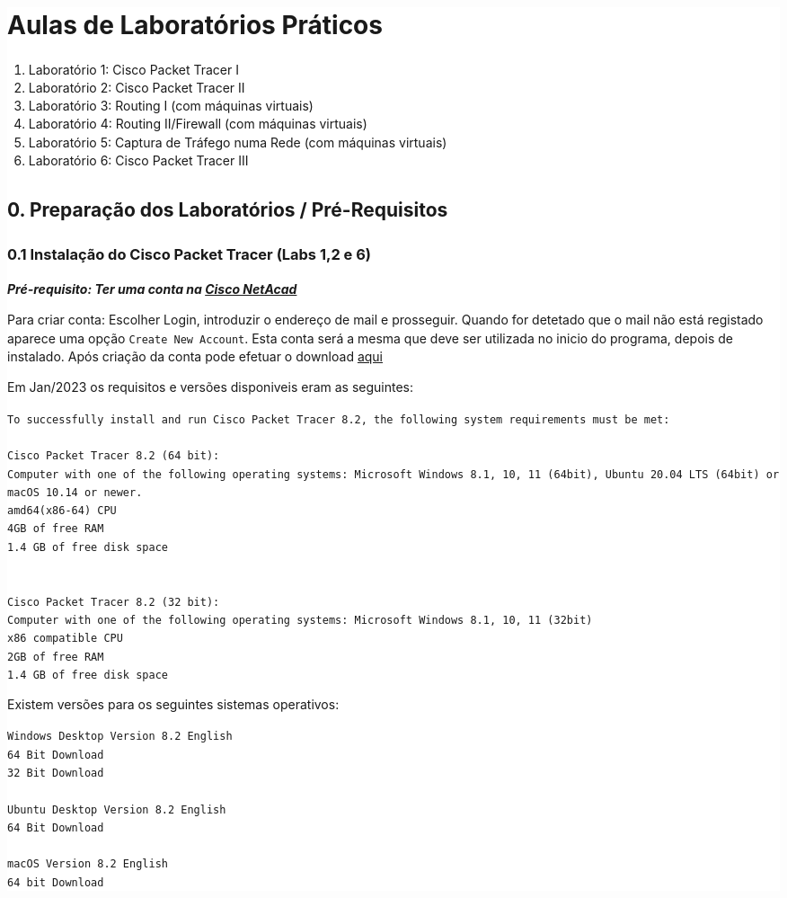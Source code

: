 # Aulas de Laboratórios Práticos


1. Laboratório 1: Cisco Packet Tracer I 
2. Laboratório 2: Cisco Packet Tracer II
3. Laboratório 3: Routing I (com máquinas virtuais) 
5. Laboratório 4: Routing II/Firewall (com máquinas virtuais)
6. Laboratório 5: Captura de Tráfego numa Rede (com máquinas virtuais)
7. Laboratório 6: Cisco Packet Tracer III

## 0. Preparação dos Laboratórios / Pré-Requisitos

### 0.1 Instalação do Cisco Packet Tracer (Labs 1,2 e 6)

***Pré-requisito: Ter uma conta na [Cisco NetAcad](https://www.netacad.com)***

Para criar conta: Escolher Login, introduzir o endereço de mail e prosseguir. Quando for detetado que o mail não está registado aparece uma opção `Create New Account`. Esta conta será a mesma que deve ser utilizada no inicio do programa, depois de instalado.
Após criação da conta pode efetuar o download [aqui](https://www.netacad.com/portal/resources/packet-tracer)

Em Jan/2023 os requisitos e versões disponiveis eram as seguintes:

```
To successfully install and run Cisco Packet Tracer 8.2, the following system requirements must be met:

Cisco Packet Tracer 8.2 (64 bit):
Computer with one of the following operating systems: Microsoft Windows 8.1, 10, 11 (64bit), Ubuntu 20.04 LTS (64bit) or macOS 10.14 or newer.
amd64(x86-64) CPU
4GB of free RAM
1.4 GB of free disk space

 
Cisco Packet Tracer 8.2 (32 bit):    
Computer with one of the following operating systems: Microsoft Windows 8.1, 10, 11 (32bit)
x86 compatible CPU
2GB of free RAM
1.4 GB of free disk space
```

Existem versões para os seguintes sistemas operativos:
```
Windows Desktop Version 8.2 English
64 Bit Download
32 Bit Download
 
Ubuntu Desktop Version 8.2 English
64 Bit Download

macOS Version 8.2 English
64 bit Download
``` 
